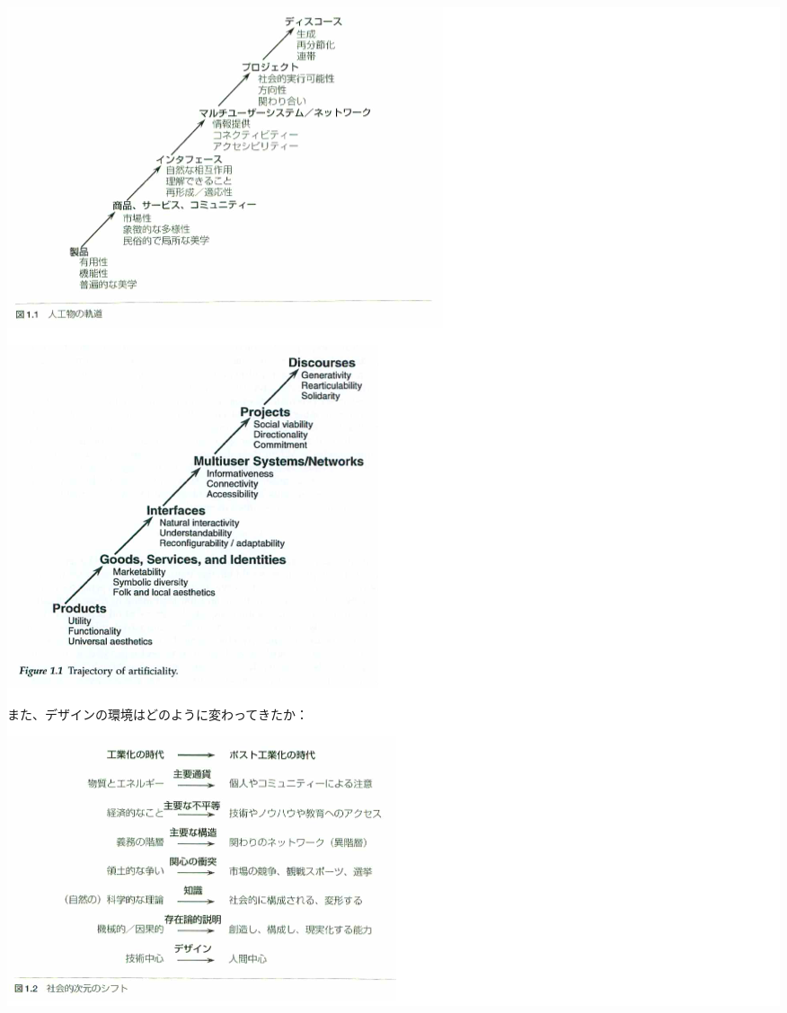 ![図1.1 人工物の軌道：製品（有用性、機能性、普遍的な美学）→商品、サービス、コミュニティー（市場性、象徴的な多様性、民族的で局所な美学）→インタフェース（自然な相互作用、理解できること、再形成／適応性）→マルチユーザーシステム／ネットワーク（情報提供、コネクティビティー、アクセシビリティー）→プロジェクト（社会的実行可能性、方向性、関わり合い）→ディスコース（生成、再分節化、連帯）](/images/posts/semantic-turn-2-ja.png)

![Figure 1.1 Trajectory of artificiality: Products (Utility, Functionality, Universal aesthetics); Goods, Services, and Identities (Marketability, Symbolic diversity, Folk and local aesthetics); Interfaces (Natural interactivity, Understandability, Reconfigurability / adaptability); Multiuser Systems/Networks (Informativeness, Connectivity, Accessibility); Projects (Social viability, Directionality, Commitment); Discourses (Generativity, Rearticulability, Solidarity)](/images/posts/semantic-turn-2.png)

また、デザインの環境はどのように変わってきたか：

![図1.2 社会的次元のシフト：工業化の時代→ポスト工業化の時代；主要通貨（物質とエネルギー→個人やコミュニティーによる注意）；主要な不平等（経済的なこと→技術やノウハウや教育へのアクセス）；主要な構造（義務の階層→関わりのネットワーク（異階層））；関心の衝突（領土的な争い→市場の競争、観戦スポーツ、選挙）；知識（（自然の）科学的な理論→社会的に構成される、変形する）；存在論的説明（機械的／因果的→創造し、構成し、現実化する能力）；デザイン（技術中心→人間中心）](/images/posts/semantic-turn-3-ja.png)
